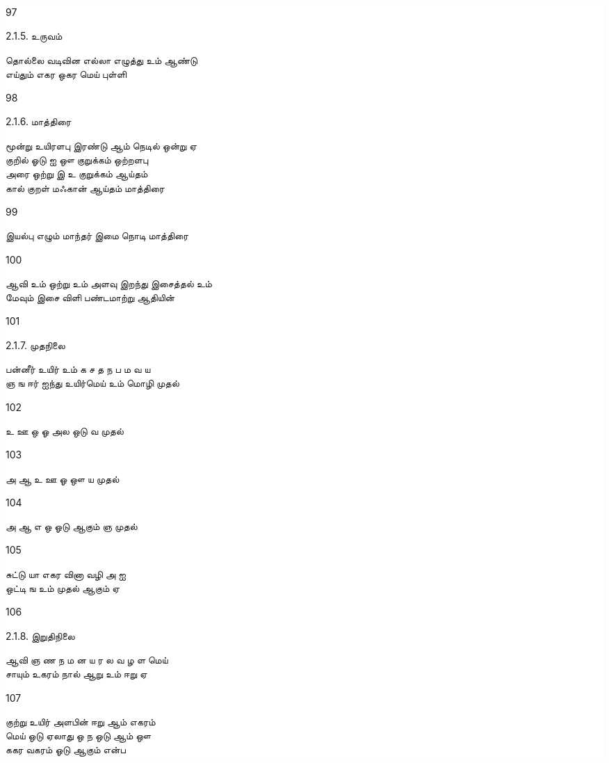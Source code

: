 97

2.1.5. உருவம்  
  
தொல்லை வடிவின எல்லா எழுத்து உம் ஆண்டு  
எய்தும் எகர ஒகர மெய் புள்ளி

98

2.1.6. மாத்திரை  
  
மூன்று உயிரளபு இரண்டு ஆம் நெடில் ஒன்று ஏ  
குறில் ஓடு ஐ ஔ குறுக்கம் ஒற்றளபு  
அரை ஒற்று இ உ குறுக்கம் ஆய்தம்  
கால் குறள் மஃகான் ஆய்தம் மாத்திரை

99

இயல்பு எழும் மாந்தர் இமை நொடி மாத்திரை

100

ஆவி உம் ஒற்று உம் அளவு இறந்து இசைத்தல் உம்  
மேவும் இசை விளி பண்டமாற்று ஆதியின்

101

2.1.7. முதநிலை  
  
பன்னீர் உயிர் உம் க ச த ந ப ம வ ய  
ஞ ங ஈர் ஐந்து உயிர்மெய் உம் மொழி முதல்

102

உ ஊ ஒ ஓ அல ஒடு வ முதல்

103

  
அ ஆ உ ஊ ஓ ஔ ய முதல்

104

அ ஆ எ ஒ ஓடு ஆகும் ஞ முதல்

105

சுட்டு யா எகர வினா வழி அ ஐ  
ஒட்டி ங உம் முதல் ஆகும் ஏ

106

2.1.8. இறுதிநிலை  
  
ஆவி ஞ ண ந ம ன ய ர ல வ ழ ள மெய்  
சாயும் உகரம் நால் ஆறு உம் ஈறு ஏ

107

குற்று உயிர் அளபின் ஈறு ஆம் எகரம்  
மெய் ஒடு ஏலாது ஒ ந ஒடு ஆம் ஔ  
ககர வகரம் ஓடு ஆகும் என்ப
